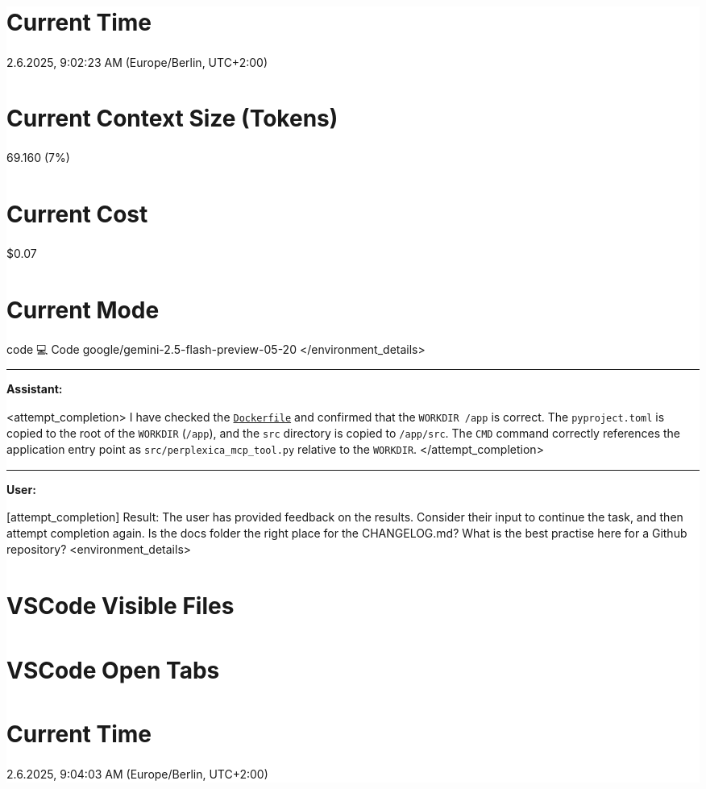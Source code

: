 # Current Time
2.6.2025, 9:02:23 AM (Europe/Berlin, UTC+2:00)

# Current Context Size (Tokens)
69.160 (7%)

# Current Cost
$0.07

# Current Mode
<slug>code</slug>
<name>💻 Code</name>
<model>google/gemini-2.5-flash-preview-05-20</model>
</environment_details>

---

**Assistant:**

<attempt_completion>
<result>
I have checked the [`Dockerfile`](Dockerfile) and confirmed that the `WORKDIR /app` is correct. The `pyproject.toml` is copied to the root of the `WORKDIR` (`/app`), and the `src` directory is copied to `/app/src`. The `CMD` command correctly references the application entry point as `src/perplexica_mcp_tool.py` relative to the `WORKDIR`.
</result>
</attempt_completion>

---

**User:**

[attempt_completion] Result:
The user has provided feedback on the results. Consider their input to continue the task, and then attempt completion again.
<feedback>
Is the docs folder the right place for the CHANGELOG.md? What is the best practise here for a Github repository?
</feedback>
<environment_details>
# VSCode Visible Files


# VSCode Open Tabs


# Current Time
2.6.2025, 9:04:03 AM (Europe/Berlin, UTC+2:00)
